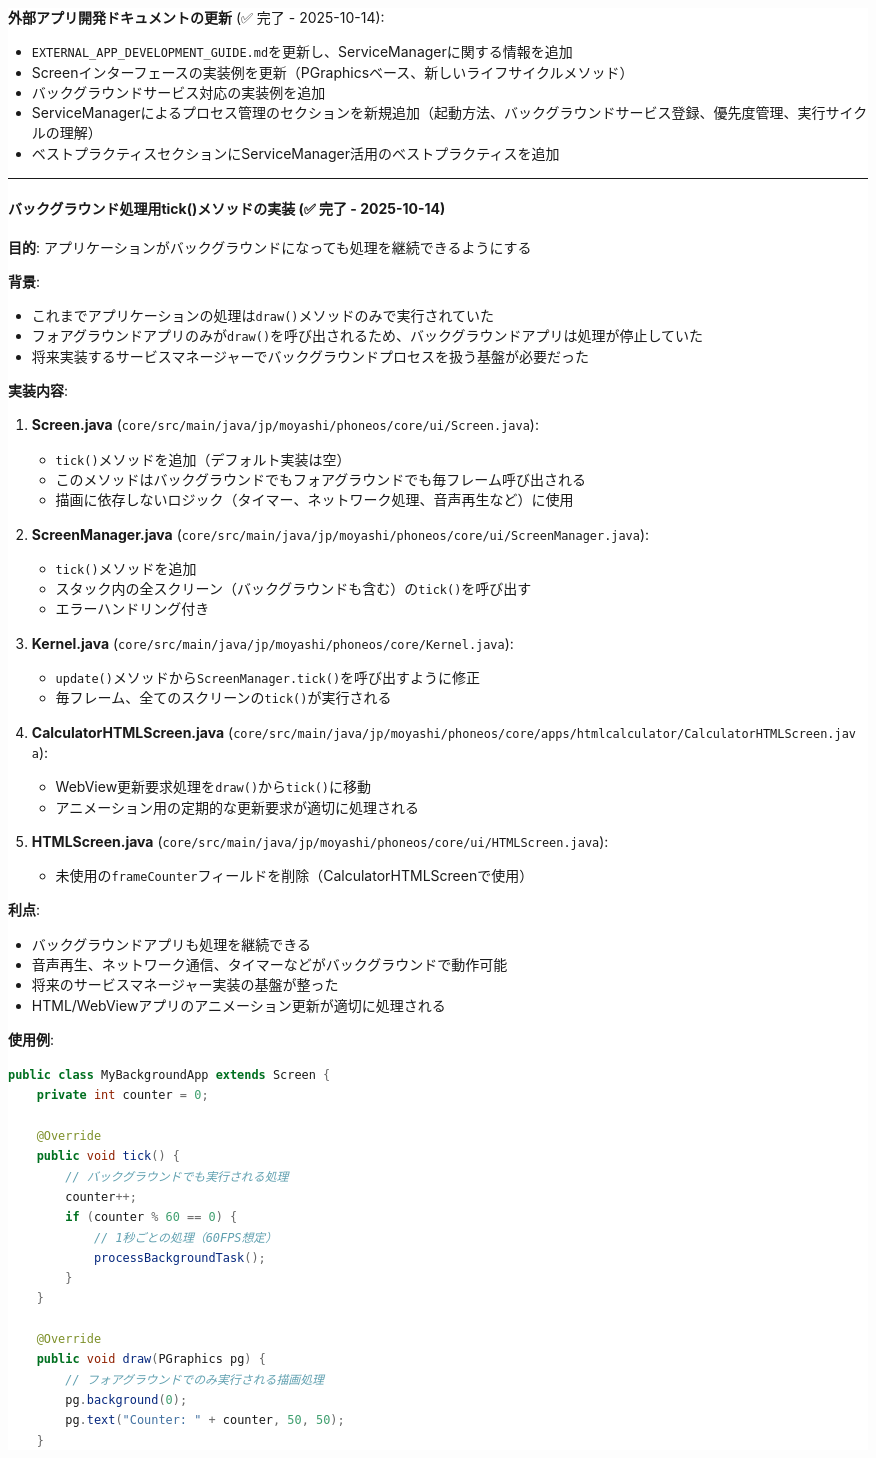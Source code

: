 **外部アプリ開発ドキュメントの更新** (✅ 完了 - 2025-10-14):
- `EXTERNAL_APP_DEVELOPMENT_GUIDE.md`を更新し、ServiceManagerに関する情報を追加
- Screenインターフェースの実装例を更新（PGraphicsベース、新しいライフサイクルメソッド）
- バックグラウンドサービス対応の実装例を追加
- ServiceManagerによるプロセス管理のセクションを新規追加（起動方法、バックグラウンドサービス登録、優先度管理、実行サイクルの理解）
- ベストプラクティスセクションにServiceManager活用のベストプラクティスを追加

---

#### バックグラウンド処理用tick()メソッドの実装 (✅ 完了 - 2025-10-14)

**目的**: アプリケーションがバックグラウンドになっても処理を継続できるようにする

**背景**:
- これまでアプリケーションの処理は`draw()`メソッドのみで実行されていた
- フォアグラウンドアプリのみが`draw()`を呼び出されるため、バックグラウンドアプリは処理が停止していた
- 将来実装するサービスマネージャーでバックグラウンドプロセスを扱う基盤が必要だった

**実装内容**:

1. **Screen.java** (`core/src/main/java/jp/moyashi/phoneos/core/ui/Screen.java`):
   - `tick()`メソッドを追加（デフォルト実装は空）
   - このメソッドはバックグラウンドでもフォアグラウンドでも毎フレーム呼び出される
   - 描画に依存しないロジック（タイマー、ネットワーク処理、音声再生など）に使用

2. **ScreenManager.java** (`core/src/main/java/jp/moyashi/phoneos/core/ui/ScreenManager.java`):
   - `tick()`メソッドを追加
   - スタック内の全スクリーン（バックグラウンドも含む）の`tick()`を呼び出す
   - エラーハンドリング付き

3. **Kernel.java** (`core/src/main/java/jp/moyashi/phoneos/core/Kernel.java`):
   - `update()`メソッドから`ScreenManager.tick()`を呼び出すように修正
   - 毎フレーム、全てのスクリーンの`tick()`が実行される

4. **CalculatorHTMLScreen.java** (`core/src/main/java/jp/moyashi/phoneos/core/apps/htmlcalculator/CalculatorHTMLScreen.java`):
   - WebView更新要求処理を`draw()`から`tick()`に移動
   - アニメーション用の定期的な更新要求が適切に処理される

5. **HTMLScreen.java** (`core/src/main/java/jp/moyashi/phoneos/core/ui/HTMLScreen.java`):
   - 未使用の`frameCounter`フィールドを削除（CalculatorHTMLScreenで使用）

**利点**:
- バックグラウンドアプリも処理を継続できる
- 音声再生、ネットワーク通信、タイマーなどがバックグラウンドで動作可能
- 将来のサービスマネージャー実装の基盤が整った
- HTML/WebViewアプリのアニメーション更新が適切に処理される

**使用例**:
```java
public class MyBackgroundApp extends Screen {
    private int counter = 0;

    @Override
    public void tick() {
        // バックグラウンドでも実行される処理
        counter++;
        if (counter % 60 == 0) {
            // 1秒ごとの処理（60FPS想定）
            processBackgroundTask();
        }
    }

    @Override
    public void draw(PGraphics pg) {
        // フォアグラウンドでのみ実行される描画処理
        pg.background(0);
        pg.text("Counter: " + counter, 50, 50);
    }
```